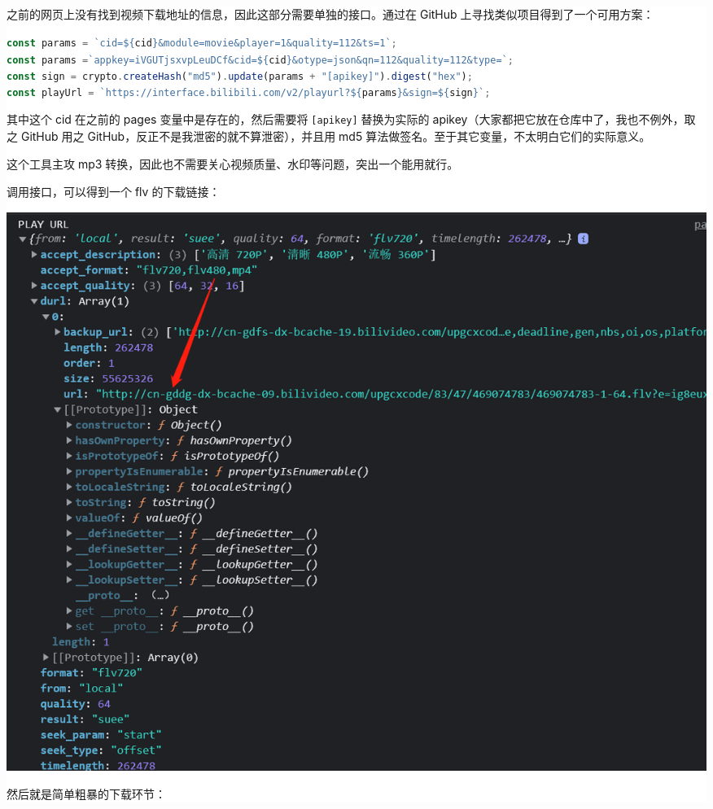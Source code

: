 之前的网页上没有找到视频下载地址的信息，因此这部分需要单独的接口。通过在 GitHub 上寻找类似项目得到了一个可用方案：

```javascript
const params = `cid=${cid}&module=movie&player=1&quality=112&ts=1`;
const params =`appkey=iVGUTjsxvpLeuDCf&cid=${cid}&otype=json&qn=112&quality=112&type=`;
const sign = crypto.createHash("md5").update(params + "[apikey]").digest("hex");
const playUrl = `https://interface.bilibili.com/v2/playurl?${params}&sign=${sign}`;
```

其中这个 cid 在之前的 pages 变量中是存在的，然后需要将 `[apikey]` 替换为实际的 apikey（大家都把它放在仓库中了，我也不例外，取之 GitHub 用之 GitHub，反正不是我泄密的就不算泄密），并且用 md5 算法做签名。至于其它变量，不太明白它们的实际意义。

这个工具主攻 mp3 转换，因此也不需要关心视频质量、水印等问题，突出一个能用就行。

调用接口，可以得到一个 flv 的下载链接：

![](/2023/bv2mp3/87679900c2fe4fce89f7d5bc113a0381.png)

然后就是简单粗暴的下载环节：
